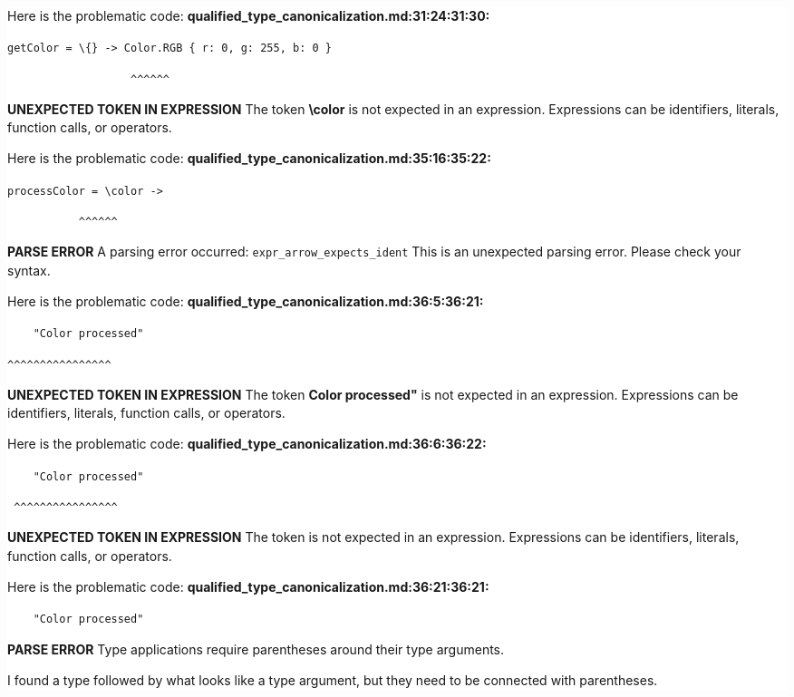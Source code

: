 Here is the problematic code:
**qualified_type_canonicalization.md:31:24:31:30:**
```roc
getColor = \{} -> Color.RGB { r: 0, g: 255, b: 0 }
```
                       ^^^^^^


**UNEXPECTED TOKEN IN EXPRESSION**
The token **\color** is not expected in an expression.
Expressions can be identifiers, literals, function calls, or operators.

Here is the problematic code:
**qualified_type_canonicalization.md:35:16:35:22:**
```roc
processColor = \color ->
```
               ^^^^^^


**PARSE ERROR**
A parsing error occurred: `expr_arrow_expects_ident`
This is an unexpected parsing error. Please check your syntax.

Here is the problematic code:
**qualified_type_canonicalization.md:36:5:36:21:**
```roc
    "Color processed"
```
    ^^^^^^^^^^^^^^^^


**UNEXPECTED TOKEN IN EXPRESSION**
The token **Color processed"** is not expected in an expression.
Expressions can be identifiers, literals, function calls, or operators.

Here is the problematic code:
**qualified_type_canonicalization.md:36:6:36:22:**
```roc
    "Color processed"
```
     ^^^^^^^^^^^^^^^^


**UNEXPECTED TOKEN IN EXPRESSION**
The token  is not expected in an expression.
Expressions can be identifiers, literals, function calls, or operators.

Here is the problematic code:
**qualified_type_canonicalization.md:36:21:36:21:**
```roc
    "Color processed"
```
                    


**PARSE ERROR**
Type applications require parentheses around their type arguments.

I found a type followed by what looks like a type argument, but they need to be connected with parentheses.
